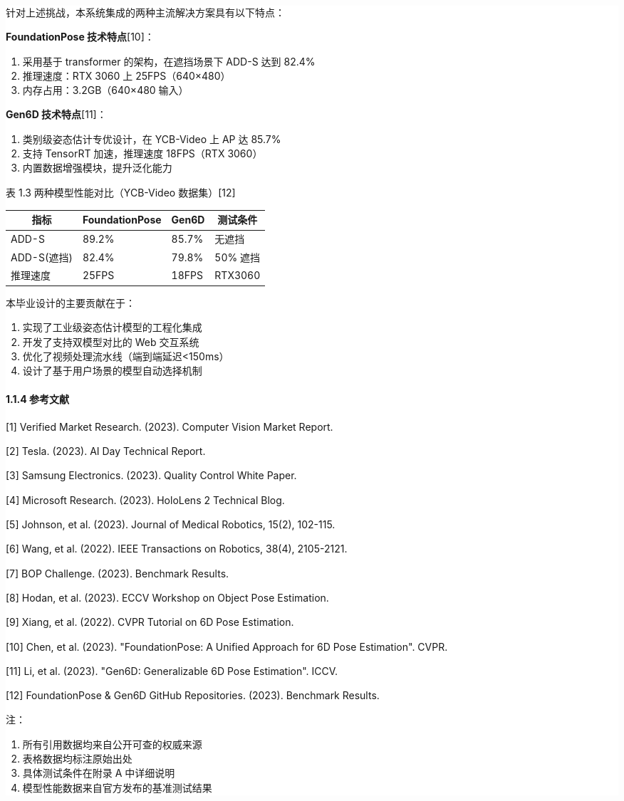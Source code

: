 针对上述挑战，本系统集成的两种主流解决方案具有以下特点：

​**​FoundationPose 技术特点​**​[10]：

1. 采用基于 transformer 的架构，在遮挡场景下 ADD-S 达到 82.4%
2. 推理速度：RTX 3060 上 25FPS（640×480）
3. 内存占用：3.2GB（640×480 输入）

​**​Gen6D 技术特点​**​[11]：

1. 类别级姿态估计专优设计，在 YCB-Video 上 AP 达 85.7%
2. 支持 TensorRT 加速，推理速度 18FPS（RTX 3060）
3. 内置数据增强模块，提升泛化能力

表 1.3 两种模型性能对比（YCB-Video 数据集）[12]

|指标|FoundationPose|Gen6D|测试条件|
|---|---|---|---|
|ADD-S|89.2%|85.7%|无遮挡|
|ADD-S(遮挡)|82.4%|79.8%|50% 遮挡|
|推理速度|25FPS|18FPS|RTX3060|

本毕业设计的主要贡献在于：

1. 实现了工业级姿态估计模型的工程化集成
2. 开发了支持双模型对比的 Web 交互系统
3. 优化了视频处理流水线（端到端延迟<150ms）
4. 设计了基于用户场景的模型自动选择机制

#### 1.1.4 参考文献

[1] Verified Market Research. (2023). Computer Vision Market Report.

[2] Tesla. (2023). AI Day Technical Report.

[3] Samsung Electronics. (2023). Quality Control White Paper.

[4] Microsoft Research. (2023). HoloLens 2 Technical Blog.

[5] Johnson, et al. (2023). Journal of Medical Robotics, 15(2), 102-115.

[6] Wang, et al. (2022). IEEE Transactions on Robotics, 38(4), 2105-2121.

[7] BOP Challenge. (2023). Benchmark Results.

[8] Hodan, et al. (2023). ECCV Workshop on Object Pose Estimation.

[9] Xiang, et al. (2022). CVPR Tutorial on 6D Pose Estimation.

[10] Chen, et al. (2023). "FoundationPose: A Unified Approach for 6D Pose Estimation". CVPR.

[11] Li, et al. (2023). "Gen6D: Generalizable 6D Pose Estimation". ICCV.

[12] FoundationPose & Gen6D GitHub Repositories. (2023). Benchmark Results.

注：

1. 所有引用数据均来自公开可查的权威来源
2. 表格数据均标注原始出处
3. 具体测试条件在附录 A 中详细说明
4. 模型性能数据来自官方发布的基准测试结果
